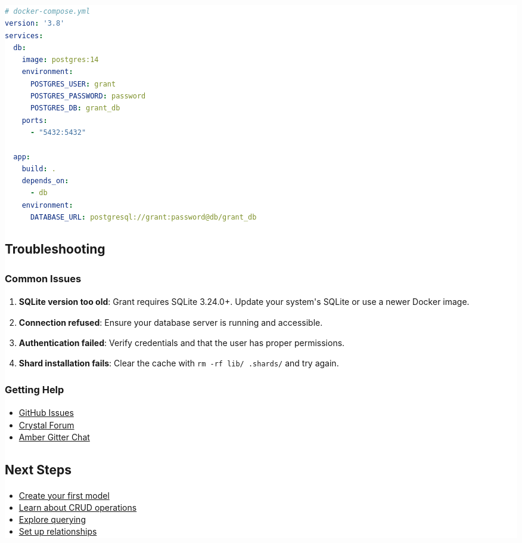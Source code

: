 ```yaml
# docker-compose.yml
version: '3.8'
services:
  db:
    image: postgres:14
    environment:
      POSTGRES_USER: grant
      POSTGRES_PASSWORD: password
      POSTGRES_DB: grant_db
    ports:
      - "5432:5432"
  
  app:
    build: .
    depends_on:
      - db
    environment:
      DATABASE_URL: postgresql://grant:password@db/grant_db
```

## Troubleshooting

### Common Issues

1. **SQLite version too old**: Grant requires SQLite 3.24.0+. Update your system's SQLite or use a newer Docker image.

2. **Connection refused**: Ensure your database server is running and accessible.

3. **Authentication failed**: Verify credentials and that the user has proper permissions.

4. **Shard installation fails**: Clear the cache with `rm -rf lib/ .shards/` and try again.

### Getting Help

- [GitHub Issues](https://github.com/amberframework/grant/issues)
- [Crystal Forum](https://forum.crystal-lang.org/)
- [Amber Gitter Chat](https://gitter.im/amberframework/amber)

## Next Steps

- [Create your first model](first-model.md)
- [Learn about CRUD operations](../core-features/crud-operations.md)
- [Explore querying](../core-features/querying-and-scopes.md)
- [Set up relationships](../core-features/relationships.md)